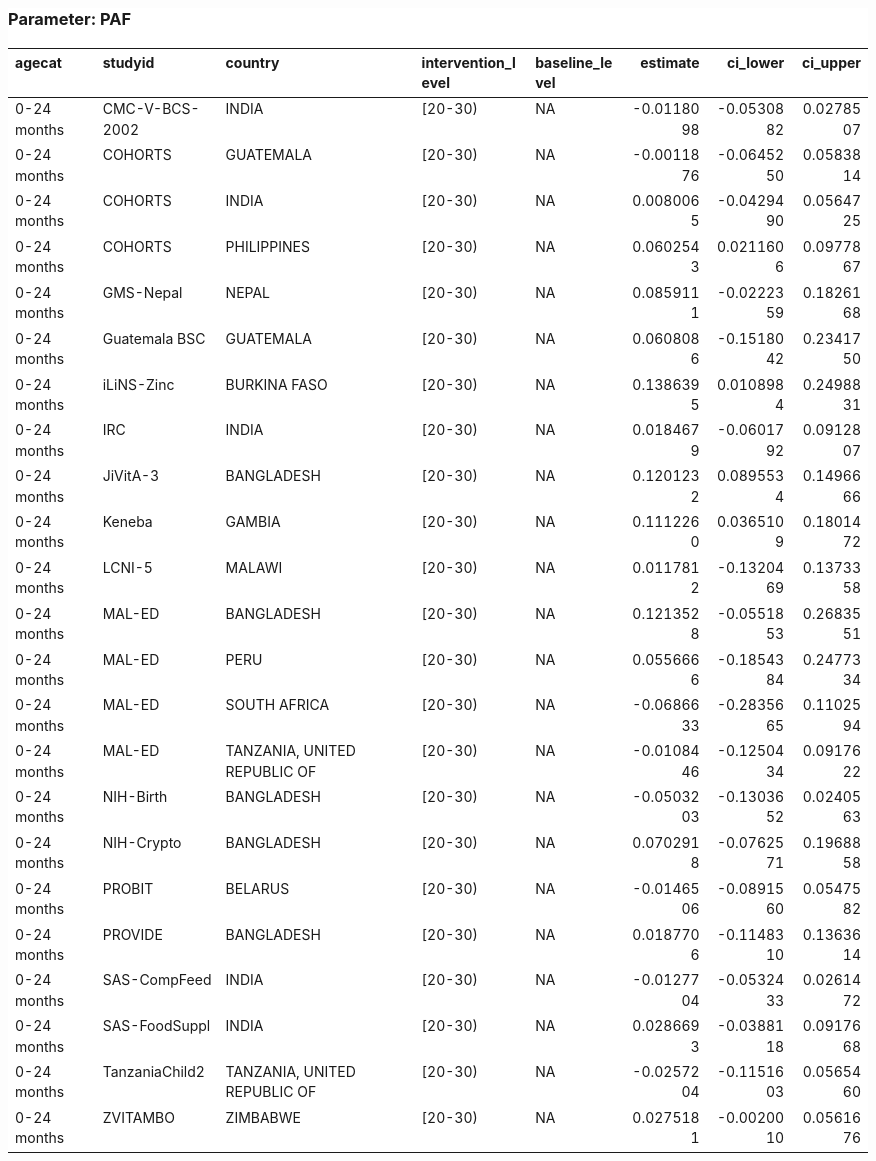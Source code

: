 
### Parameter: PAF


|agecat      |studyid        |country                      |intervention_level |baseline_level |   estimate|   ci_lower|  ci_upper|
|:-----------|:--------------|:----------------------------|:------------------|:--------------|----------:|----------:|---------:|
|0-24 months |CMC-V-BCS-2002 |INDIA                        |[20-30)            |NA             | -0.0118098| -0.0530882| 0.0278507|
|0-24 months |COHORTS        |GUATEMALA                    |[20-30)            |NA             | -0.0011876| -0.0645250| 0.0583814|
|0-24 months |COHORTS        |INDIA                        |[20-30)            |NA             |  0.0080065| -0.0429490| 0.0564725|
|0-24 months |COHORTS        |PHILIPPINES                  |[20-30)            |NA             |  0.0602543|  0.0211606| 0.0977867|
|0-24 months |GMS-Nepal      |NEPAL                        |[20-30)            |NA             |  0.0859111| -0.0222359| 0.1826168|
|0-24 months |Guatemala BSC  |GUATEMALA                    |[20-30)            |NA             |  0.0608086| -0.1518042| 0.2341750|
|0-24 months |iLiNS-Zinc     |BURKINA FASO                 |[20-30)            |NA             |  0.1386395|  0.0108984| 0.2498831|
|0-24 months |IRC            |INDIA                        |[20-30)            |NA             |  0.0184679| -0.0601792| 0.0912807|
|0-24 months |JiVitA-3       |BANGLADESH                   |[20-30)            |NA             |  0.1201232|  0.0895534| 0.1496666|
|0-24 months |Keneba         |GAMBIA                       |[20-30)            |NA             |  0.1112260|  0.0365109| 0.1801472|
|0-24 months |LCNI-5         |MALAWI                       |[20-30)            |NA             |  0.0117812| -0.1320469| 0.1373358|
|0-24 months |MAL-ED         |BANGLADESH                   |[20-30)            |NA             |  0.1213528| -0.0551853| 0.2683551|
|0-24 months |MAL-ED         |PERU                         |[20-30)            |NA             |  0.0556666| -0.1854384| 0.2477334|
|0-24 months |MAL-ED         |SOUTH AFRICA                 |[20-30)            |NA             | -0.0686633| -0.2835665| 0.1102594|
|0-24 months |MAL-ED         |TANZANIA, UNITED REPUBLIC OF |[20-30)            |NA             | -0.0108446| -0.1250434| 0.0917622|
|0-24 months |NIH-Birth      |BANGLADESH                   |[20-30)            |NA             | -0.0503203| -0.1303652| 0.0240563|
|0-24 months |NIH-Crypto     |BANGLADESH                   |[20-30)            |NA             |  0.0702918| -0.0762571| 0.1968858|
|0-24 months |PROBIT         |BELARUS                      |[20-30)            |NA             | -0.0146506| -0.0891560| 0.0547582|
|0-24 months |PROVIDE        |BANGLADESH                   |[20-30)            |NA             |  0.0187706| -0.1148310| 0.1363614|
|0-24 months |SAS-CompFeed   |INDIA                        |[20-30)            |NA             | -0.0127704| -0.0532433| 0.0261472|
|0-24 months |SAS-FoodSuppl  |INDIA                        |[20-30)            |NA             |  0.0286693| -0.0388118| 0.0917668|
|0-24 months |TanzaniaChild2 |TANZANIA, UNITED REPUBLIC OF |[20-30)            |NA             | -0.0257204| -0.1151603| 0.0565460|
|0-24 months |ZVITAMBO       |ZIMBABWE                     |[20-30)            |NA             |  0.0275181| -0.0020010| 0.0561676|
